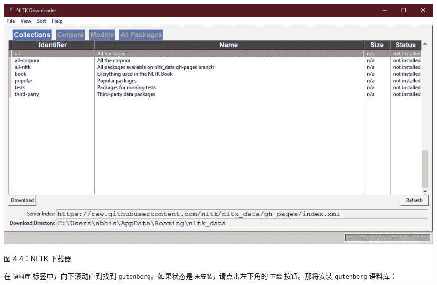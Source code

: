 ![图 4.4：NLTK 下载器](img/B15385_04_04.jpg)

图 4.4：NLTK 下载器

在 `语料库` 标签中，向下滚动直到找到 `gutenberg`。如果状态是 `未安装`，请点击左下角的 `下载` 按钮。那将安装 `gutenberg` 语料库：
